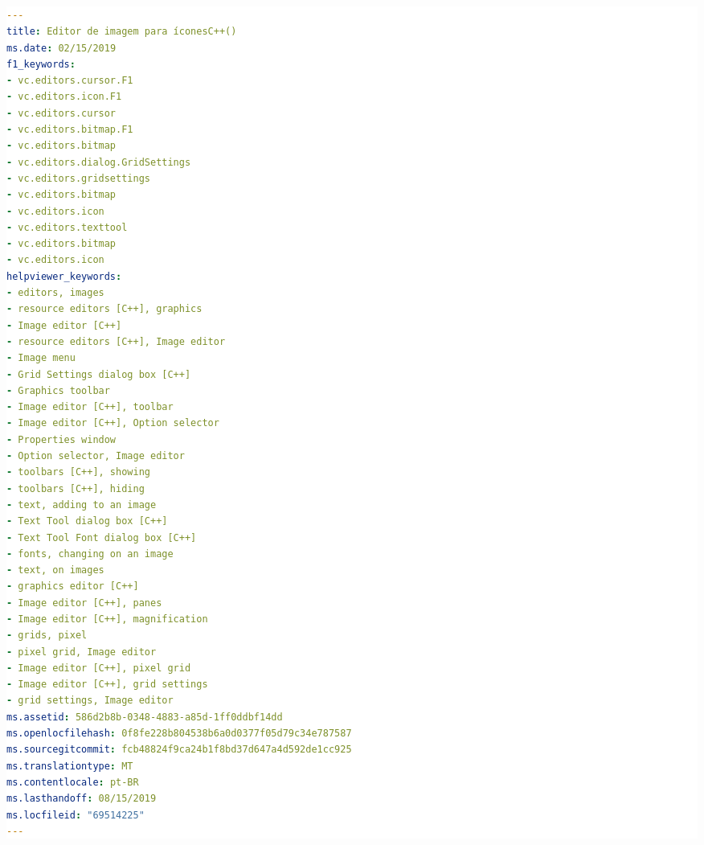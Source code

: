 ```yaml
---
title: Editor de imagem para íconesC++()
ms.date: 02/15/2019
f1_keywords:
- vc.editors.cursor.F1
- vc.editors.icon.F1
- vc.editors.cursor
- vc.editors.bitmap.F1
- vc.editors.bitmap
- vc.editors.dialog.GridSettings
- vc.editors.gridsettings
- vc.editors.bitmap
- vc.editors.icon
- vc.editors.texttool
- vc.editors.bitmap
- vc.editors.icon
helpviewer_keywords:
- editors, images
- resource editors [C++], graphics
- Image editor [C++]
- resource editors [C++], Image editor
- Image menu
- Grid Settings dialog box [C++]
- Graphics toolbar
- Image editor [C++], toolbar
- Image editor [C++], Option selector
- Properties window
- Option selector, Image editor
- toolbars [C++], showing
- toolbars [C++], hiding
- text, adding to an image
- Text Tool dialog box [C++]
- Text Tool Font dialog box [C++]
- fonts, changing on an image
- text, on images
- graphics editor [C++]
- Image editor [C++], panes
- Image editor [C++], magnification
- grids, pixel
- pixel grid, Image editor
- Image editor [C++], pixel grid
- Image editor [C++], grid settings
- grid settings, Image editor
ms.assetid: 586d2b8b-0348-4883-a85d-1ff0ddbf14dd
ms.openlocfilehash: 0f8fe228b804538b6a0d0377f05d79c34e787587
ms.sourcegitcommit: fcb48824f9ca24b1f8bd37d647a4d592de1cc925
ms.translationtype: MT
ms.contentlocale: pt-BR
ms.lasthandoff: 08/15/2019
ms.locfileid: "69514225"
---
```

